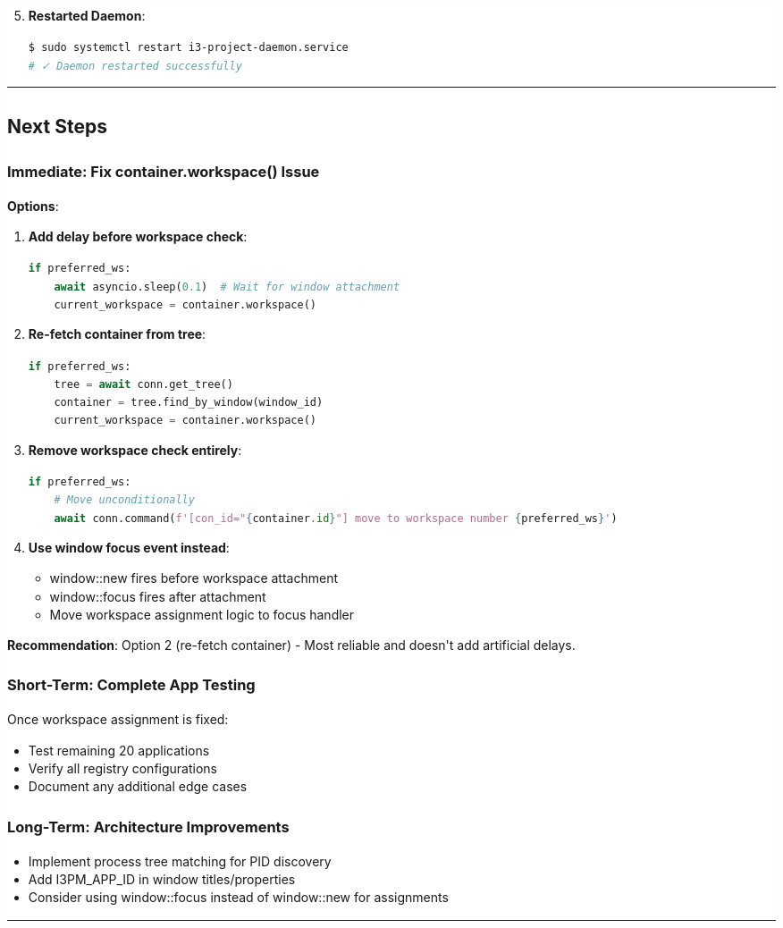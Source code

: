 5. **Restarted Daemon**:
   ```bash
   $ sudo systemctl restart i3-project-daemon.service
   # ✓ Daemon restarted successfully
   ```

---

## Next Steps

### Immediate: Fix container.workspace() Issue

**Options**:
1. **Add delay before workspace check**:
   ```python
   if preferred_ws:
       await asyncio.sleep(0.1)  # Wait for window attachment
       current_workspace = container.workspace()
   ```

2. **Re-fetch container from tree**:
   ```python
   if preferred_ws:
       tree = await conn.get_tree()
       container = tree.find_by_window(window_id)
       current_workspace = container.workspace()
   ```

3. **Remove workspace check entirely**:
   ```python
   if preferred_ws:
       # Move unconditionally
       await conn.command(f'[con_id="{container.id}"] move to workspace number {preferred_ws}')
   ```

4. **Use window focus event instead**:
   - window::new fires before workspace attachment
   - window::focus fires after attachment
   - Move workspace assignment logic to focus handler

**Recommendation**: Option 2 (re-fetch container) - Most reliable and doesn't add artificial delays.

### Short-Term: Complete App Testing

Once workspace assignment is fixed:
- Test remaining 20 applications
- Verify all registry configurations
- Document any additional edge cases

### Long-Term: Architecture Improvements

- Implement process tree matching for PID discovery
- Add I3PM_APP_ID in window titles/properties
- Consider using window::focus instead of window::new for assignments

---